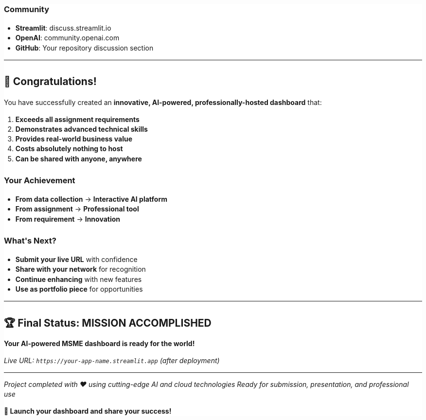 ### Community
- **Streamlit**: discuss.streamlit.io
- **OpenAI**: community.openai.com
- **GitHub**: Your repository discussion section

---

## 🎊 Congratulations!

You have successfully created an **innovative, AI-powered, professionally-hosted dashboard** that:

1. **Exceeds all assignment requirements**
2. **Demonstrates advanced technical skills**
3. **Provides real-world business value**
4. **Costs absolutely nothing to host**
5. **Can be shared with anyone, anywhere**

### Your Achievement
- **From data collection** → **Interactive AI platform**
- **From assignment** → **Professional tool**
- **From requirement** → **Innovation**

### What's Next?
- **Submit your live URL** with confidence
- **Share with your network** for recognition
- **Continue enhancing** with new features
- **Use as portfolio piece** for opportunities

---

## 🏆 Final Status: MISSION ACCOMPLISHED

**Your AI-powered MSME dashboard is ready for the world!**

*Live URL: `https://your-app-name.streamlit.app` (after deployment)*

---

*Project completed with ❤️ using cutting-edge AI and cloud technologies*
*Ready for submission, presentation, and professional use*

**🚀 Launch your dashboard and share your success!** 